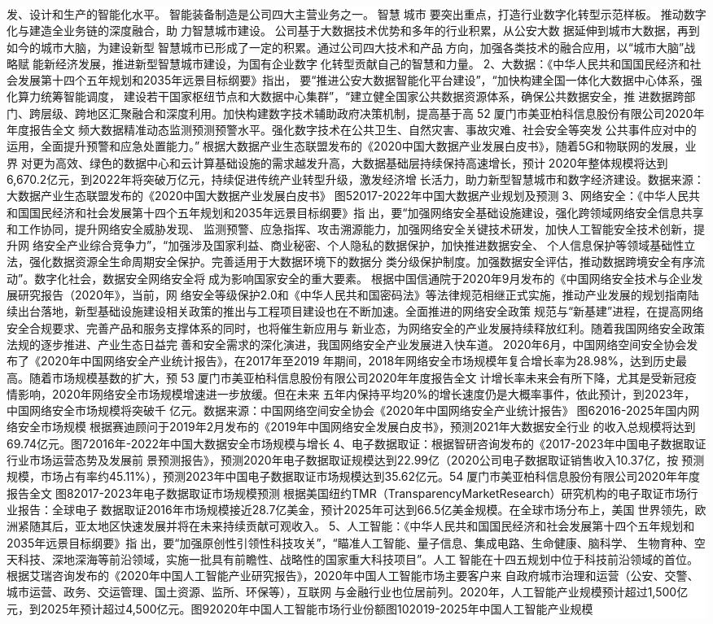 发、设计和生产的智能化水平。
智能装备制造是公司四大主营业务之一。
智慧
城市
要突出重点，打造行业数字化转型示范样板。
推动数字化与建造全业务链的深度融合，助
力智慧城市建设。
公司基于大数据技术优势和多年的行业积累，从公安大数
据延伸到城市大数据，再到如今的城市大脑，为建设新型
智慧城市已形成了一定的积累。通过公司四大技术和产品
方向，加强各类技术的融合应用，以“城市大脑”战略赋
能新经济发展，推进新型智慧城市建设，为国有企业数字
化转型贡献自己的智慧和力量。
2、大数据：《中华人民共和国国民经济和社会发展第十四个五年规划和2035年远景目标纲要》指出，
要“推进公安大数据智能化平台建设”，“加快构建全国一体化大数据中心体系，强化算力统筹智能调度，
建设若干国家枢纽节点和大数据中心集群”，“建立健全国家公共数据资源体系，确保公共数据安全，推
进数据跨部门、跨层级、跨地区汇聚融合和深度利用。加快构建数字技术辅助政府决策机制，提高基于高
52
厦门市美亚柏科信息股份有限公司2020年年度报告全文
频大数据精准动态监测预测预警水平。强化数字技术在公共卫生、自然灾害、事故灾难、社会安全等突发
公共事件应对中的运用，全面提升预警和应急处置能力。”
根据大数据产业生态联盟发布的《2020中国大数据产业发展白皮书》，随着5G和物联网的发展，业界
对更为高效、绿色的数据中心和云计算基础设施的需求越发升高，大数据基础层持续保持高速增长，预计
2020年整体规模将达到6,670.2亿元，到2022年将突破万亿元，持续促进传统产业转型升级，激发经济增
长活力，助力新型智慧城市和数字经济建设。数据来源：大数据产业生态联盟发布的《2020中国大数据产业发展白皮书》
图52017-2022年中国大数据产业规划及预测
3、网络安全：《中华人民共和国国民经济和社会发展第十四个五年规划和2035年远景目标纲要》指
出，要“加强网络安全基础设施建设，强化跨领域网络安全信息共享和工作协同，提升网络安全威胁发现、
监测预警、应急指挥、攻击溯源能力，加强网络安全关键技术研发，加快人工智能安全技术创新，提升网
络安全产业综合竞争力”，“加强涉及国家利益、商业秘密、个人隐私的数据保护，加快推进数据安全、
个人信息保护等领域基础性立法，强化数据资源全生命周期安全保护。完善适用于大数据环境下的数据分
类分级保护制度。加强数据安全评估，推动数据跨境安全有序流动”。数字化社会，数据安全网络安全将
成为影响国家安全的重大要素。
根据中国信通院于2020年9月发布的《中国网络安全技术与企业发展研究报告（2020年》，当前，网
络安全等级保护2.0和《中华人民共和国密码法》等法律规范相继正式实施，推动产业发展的规划指南陆
续出台落地，新型基础设施建设相关政策的推出与工程项目建设也在不断加速。全面推进的网络安全政策
规范与“新基建”进程，在提高网络安全合规要求、完善产品和服务支撑体系的同时，也将催生新应用与
新业态，为网络安全的产业发展持续释放红利。随着我国网络安全政策法规的逐步推进、产业生态日益完
善和安全需求的深化演进，我国网络安全产业发展进入快车道。
2020年6月，中国网络空间安全协会发布了《2020年中国网络安全产业统计报告》，在2017年至2019
年期间，2018年网络安全市场规模年复合增长率为28.98%，达到历史最高。随着市场规模基数的扩大，预
53
厦门市美亚柏科信息股份有限公司2020年年度报告全文
计增长率未来会有所下降，尤其是受新冠疫情影响，2020年网络安全市场规模增速进一步放缓。但在未来
五年内保持平均20%的增长速度仍是大概率事件，依此预计，到2023年，中国网络安全市场规模将突破千
亿元。数据来源：中国网络空间安全协会《2020年中国网络安全产业统计报告》
图62016-2025年国内网络安全市场规模
根据赛迪顾问于2019年2月发布的《2019年中国网络安全发展白皮书》，预测2021年大数据安全行业
的收入总规模将达到69.74亿元。图72016年-2022年中国大数据安全市场规模与增长
4、电子数据取证：根据智研咨询发布的《2017-2023年中国电子数据取证行业市场运营态势及发展前
景预测报告》，预测2020年电子数据取证规模达到22.99亿（2020公司电子数据取证销售收入10.37亿，按
预测规模，市场占有率约45.11%），预测2023年中国电子数据取证市场规模达到35.62亿元。54
厦门市美亚柏科信息股份有限公司2020年年度报告全文
图82017-2023年电子数据取证市场规模预测
根据美国纽约TMR（TransparencyMarketResearch）研究机构的电子取证市场行业报告：全球电子
数据取证2016年市场规模接近28.7亿美金，预计2025年可达到66.5亿美金规模。在全球市场分布上，美国
世界领先，欧洲紧随其后，亚太地区快速发展并将在未来持续贡献可观收入。
5、人工智能：《中华人民共和国国民经济和社会发展第十四个五年规划和2035年远景目标纲要》指
出，要“加强原创性引领性科技攻关”，“瞄准人工智能、量子信息、集成电路、生命健康、脑科学、
生物育种、空天科技、深地深海等前沿领域，实施一批具有前瞻性、战略性的国家重大科技项目”。人工
智能在十四五规划中位于科技前沿领域的首位。
根据艾瑞咨询发布的《2020年中国人工智能产业研究报告》，2020年中国人工智能市场主要客户来
自政府城市治理和运营（公安、交警、城市运营、政务、交运管理、国土资源、监所、环保等），互联网
与金融行业也位居前列。2020年，人工智能产业规模预计超过1,500亿元，到2025年预计超过4,500亿元。图92020年中国人工智能市场行业份额图102019-2025年中国人工智能产业规模